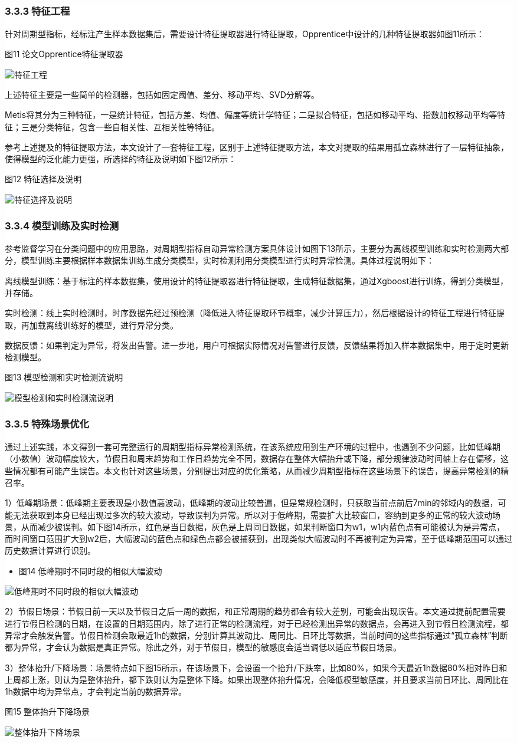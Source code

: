 ### 3.3.3 特征工程

针对周期型指标，经标注产生样本数据集后，需要设计特征提取器进行特征提取，Opprentice中设计的几种特征提取器如图11所示：

图11 论文Opprentice特征提取器

![特征工程](https://i-blog.csdnimg.cn/blog_migrate/cd2e2201f0d8db83f01277a65674418f.png)

上述特征主要是一些简单的检测器，包括如固定阈值、差分、移动平均、SVD分解等。

Metis将其分为三种特征，一是统计特征，包括方差、均值、偏度等统计学特征；二是拟合特征，包括如移动平均、指数加权移动平均等特征；三是分类特征，包含一些自相关性、互相关性等特征。

参考上述提及的特征提取方法，本文设计了一套特征工程，区别于上述特征提取方法，本文对提取的结果用孤立森林进行了一层特征抽象，使得模型的泛化能力更强，所选择的特征及说明如下图12所示：

图12 特征选择及说明

![特征选择及说明](https://i-blog.csdnimg.cn/blog_migrate/1ce6160dd531debb66d0b12fdc2d81c3.png)

### 3.3.4 模型训练及实时检测

参考监督学习在分类问题中的应用思路，对周期型指标自动异常检测方案具体设计如图下13所示，主要分为离线模型训练和实时检测两大部分，模型训练主要根据样本数据集训练生成分类模型，实时检测利用分类模型进行实时异常检测。具体过程说明如下：

离线模型训练：基于标注的样本数据集，使用设计的特征提取器进行特征提取，生成特征数据集，通过Xgboost进行训练，得到分类模型，并存储。

实时检测：线上实时检测时，时序数据先经过预检测（降低进入特征提取环节概率，减少计算压力），然后根据设计的特征工程进行特征提取，再加载离线训练好的模型，进行异常分类。

数据反馈：如果判定为异常，将发出告警。进一步地，用户可根据实际情况对告警进行反馈，反馈结果将加入样本数据集中，用于定时更新检测模型。

图13 模型检测和实时检测流说明

![模型检测和实时检测流说明](https://i-blog.csdnimg.cn/blog_migrate/c9509ccc79e0fc529cc871f546e990bb.png)

### 3.3.5 特殊场景优化

通过上述实践，本文得到一套可完整运行的周期型指标异常检测系统，在该系统应用到生产环境的过程中，也遇到不少问题，比如低峰期（小数值）波动幅度较大，节假日和周末趋势和工作日趋势完全不同，数据存在整体大幅抬升或下降，部分规律波动时间轴上存在偏移，这些情况都有可能产生误告。本文也针对这些场景，分别提出对应的优化策略，从而减少周期型指标在这些场景下的误告，提高异常检测的精召率。

1）低峰期场景：低峰期主要表现是小数值高波动，低峰期的波动比较普遍，但是常规检测时，只获取当前点前后7min的邻域内的数据，可能无法获取到本身已经出现过多次的较大波动，导致误判为异常。所以对于低峰期，需要扩大比较窗口，容纳到更多的正常的较大波动场景，从而减少被误判。如下图14所示，红色是当日数据，灰色是上周同日数据，如果判断窗口为w1，w1内蓝色点有可能被认为是异常点，而时间窗口范围扩大到w2后，大幅波动的蓝色点和绿色点都会被捕获到，出现类似大幅波动时不再被判定为异常，至于低峰期范围可以通过历史数据计算进行识别。

- 图14 低峰期时不同时段的相似大幅波动

![低峰期时不同时段的相似大幅波动](https://i-blog.csdnimg.cn/blog_migrate/7ca5ffdfa3467188b1070407bd1d45cd.png)

2）节假日场景：节假日前一天以及节假日之后一周的数据，和正常周期的趋势都会有较大差别，可能会出现误告。本文通过提前配置需要进行节假日检测的日期，在设置的日期范围内，除了进行正常的检测流程，对于已经检测出异常的数据点，会再进入到节假日检测流程，都异常才会触发告警。节假日检测会取最近1h的数据，分别计算其波动比、周同比、日环比等数据，当前时间的这些指标通过“孤立森林”判断都为异常，才会认为数据是真正异常。除此之外，对于节假日，模型的敏感度会适当调低以适应节假日场景。

3）整体抬升/下降场景：场景特点如下图15所示，在该场景下，会设置一个抬升/下跌率，比如80%，如果今天最近1h数据80%相对昨日和上周都上涨，则认为是整体抬升，都下跌则认为是整体下降。如果出现整体抬升情况，会降低模型敏感度，并且要求当前日环比、周同比在1h数据中均为异常点，才会判定当前的数据异常。

图15 整体抬升下降场景

![整体抬升下降场景](https://i-blog.csdnimg.cn/blog_migrate/a6229bf715815a55d04448ebfbeadb9a.png)
